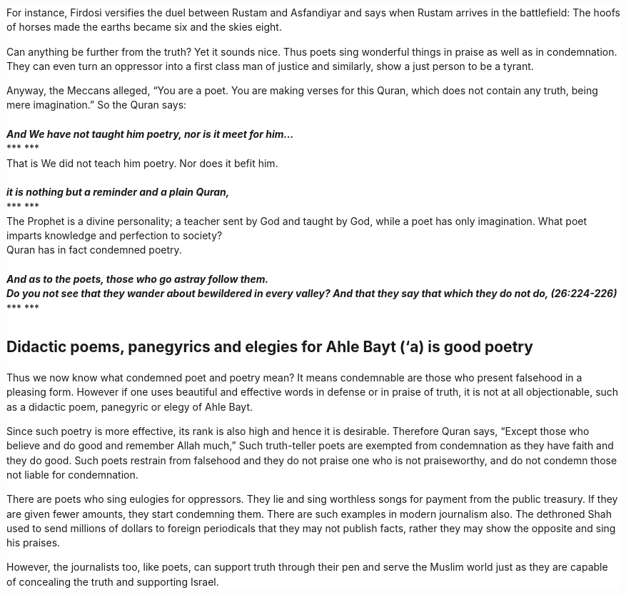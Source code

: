 For instance, Firdosi versifies the duel between Rustam and Asfandiyar
and says when Rustam arrives in the battlefield: The hoofs of horses
made the earths became six and the skies eight.

Can anything be further from the truth? Yet it sounds nice. Thus poets
sing wonderful things in praise as well as in condemnation. They can
even turn an oppressor into a first class man of justice and similarly,
show a just person to be a tyrant.

Anyway, the Meccans alleged, “You are a poet. You are making verses for
this Quran, which does not contain any truth, being mere imagination.”
So the Quran says:  
    
***And We have not taught him poetry, nor is it meet for him…***  
*** ***  
 That is We did not teach him poetry. Nor does it befit him.  
    
***it is nothing but a reminder and a plain Quran,***  
*** ***  
 The Prophet is a divine personality; a teacher sent by God and taught
by God, while a poet has only imagination. What poet imparts knowledge
and perfection to society?  
 Quran has in fact condemned poetry.  
    
***And as to the poets, those who go astray follow them.***  
***Do you not see that they wander about bewildered in every valley? And
that they say that which they do not do, (26:224-226)***  
*** ***

Didactic poems, panegyrics and elegies for Ahle Bayt (‘a) is good poetry
------------------------------------------------------------------------

Thus we now know what condemned poet and poetry mean? It means
condemnable are those who present falsehood in a pleasing form. However
if one uses beautiful and effective words in defense or in praise of
truth, it is not at all objectionable, such as a didactic poem,
panegyric or elegy of Ahle Bayt.

Since such poetry is more effective, its rank is also high and hence it
is desirable. Therefore Quran says, “Except those who believe and do
good and remember Allah much,” Such truth-teller poets are exempted from
condemnation as they have faith and they do good. Such poets restrain
from falsehood and they do not praise one who is not praiseworthy, and
do not condemn those not liable for condemnation.

There are poets who sing eulogies for oppressors. They lie and sing
worthless songs for payment from the public treasury. If they are given
fewer amounts, they start condemning them. There are such examples in
modern journalism also. The dethroned Shah used to send millions of
dollars to foreign periodicals that they may not publish facts, rather
they may show the opposite and sing his praises.

However, the journalists too, like poets, can support truth through
their pen and serve the Muslim world just as they are capable of
concealing the truth and supporting Israel.
